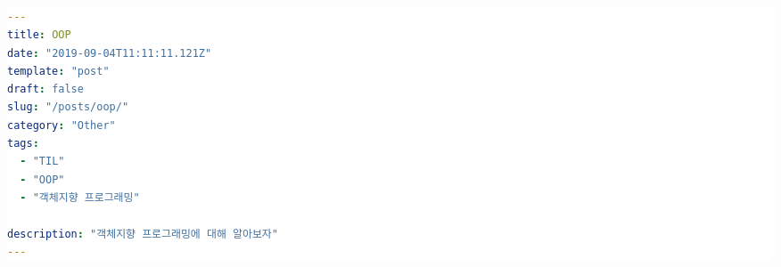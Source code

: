 ```yaml
---
title: OOP
date: "2019-09-04T11:11:11.121Z"
template: "post"
draft: false
slug: "/posts/oop/"
category: "Other"
tags:
  - "TIL"
  - "OOP"
  - "객체지향 프로그래밍"

description: "객체지향 프로그래밍에 대해 알아보자"
---
```

<head>
<style>
  code {
    background-color: #ececec
  }
  p {
    font-size: 15px;
  }
  tr{
    text-align: right;
  }
  sub{
    font-size: 14px;
    vertical-align: middle;
    padding: 0px;
    color: #2680d9;
  }
  li{
    margin: 20px 0px;
    /* list-style: none; */
  }
  strong{
    font-size: 18px;
    vertical-align: middle;
  }
  small{
    color: #808080;
  }
  #rcorners {
    border-radius: 25px;
    border: 2px solid #dd4ecf;
    padding: 20px; 
    width: 200px;
    height: 150px;  
  }
  .rdimg {
    border-radius: 25px;
  }
  img{
    margin-bottom: 10px;
  }
  ol, ul{
    line-height: 25px;
  }
  .alignR{
    text-align: left;
  }
